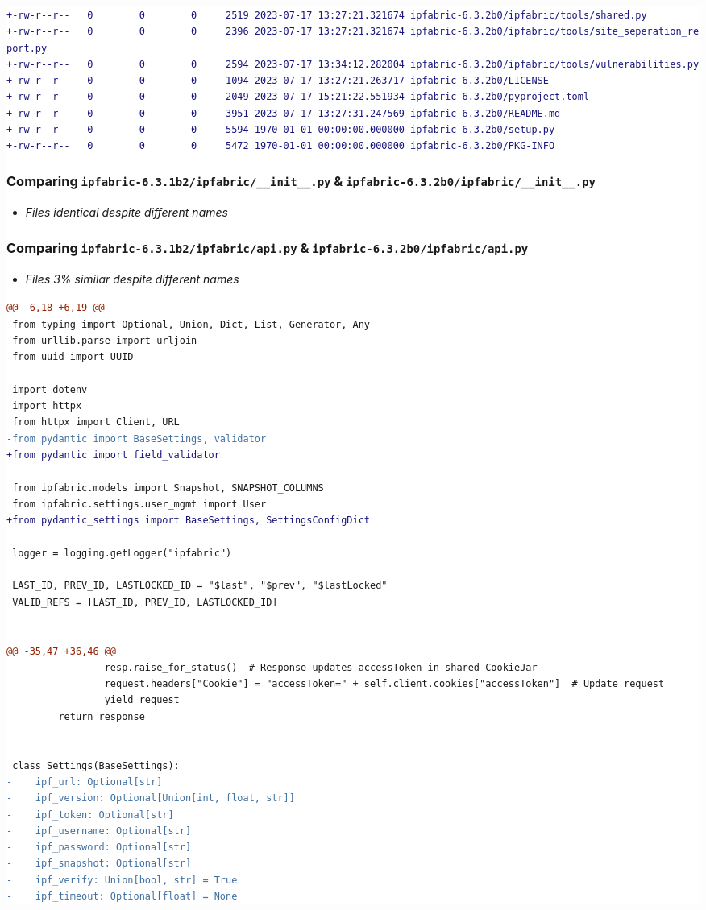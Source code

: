 ```diff
+-rw-r--r--   0        0        0     2519 2023-07-17 13:27:21.321674 ipfabric-6.3.2b0/ipfabric/tools/shared.py
+-rw-r--r--   0        0        0     2396 2023-07-17 13:27:21.321674 ipfabric-6.3.2b0/ipfabric/tools/site_seperation_report.py
+-rw-r--r--   0        0        0     2594 2023-07-17 13:34:12.282004 ipfabric-6.3.2b0/ipfabric/tools/vulnerabilities.py
+-rw-r--r--   0        0        0     1094 2023-07-17 13:27:21.263717 ipfabric-6.3.2b0/LICENSE
+-rw-r--r--   0        0        0     2049 2023-07-17 15:21:22.551934 ipfabric-6.3.2b0/pyproject.toml
+-rw-r--r--   0        0        0     3951 2023-07-17 13:27:31.247569 ipfabric-6.3.2b0/README.md
+-rw-r--r--   0        0        0     5594 1970-01-01 00:00:00.000000 ipfabric-6.3.2b0/setup.py
+-rw-r--r--   0        0        0     5472 1970-01-01 00:00:00.000000 ipfabric-6.3.2b0/PKG-INFO
```

### Comparing `ipfabric-6.3.1b2/ipfabric/__init__.py` & `ipfabric-6.3.2b0/ipfabric/__init__.py`

 * *Files identical despite different names*

### Comparing `ipfabric-6.3.1b2/ipfabric/api.py` & `ipfabric-6.3.2b0/ipfabric/api.py`

 * *Files 3% similar despite different names*

```diff
@@ -6,18 +6,19 @@
 from typing import Optional, Union, Dict, List, Generator, Any
 from urllib.parse import urljoin
 from uuid import UUID
 
 import dotenv
 import httpx
 from httpx import Client, URL
-from pydantic import BaseSettings, validator
+from pydantic import field_validator
 
 from ipfabric.models import Snapshot, SNAPSHOT_COLUMNS
 from ipfabric.settings.user_mgmt import User
+from pydantic_settings import BaseSettings, SettingsConfigDict
 
 logger = logging.getLogger("ipfabric")
 
 LAST_ID, PREV_ID, LASTLOCKED_ID = "$last", "$prev", "$lastLocked"
 VALID_REFS = [LAST_ID, PREV_ID, LASTLOCKED_ID]
 
 
@@ -35,47 +36,46 @@
                 resp.raise_for_status()  # Response updates accessToken in shared CookieJar
                 request.headers["Cookie"] = "accessToken=" + self.client.cookies["accessToken"]  # Update request
                 yield request
         return response
 
 
 class Settings(BaseSettings):
-    ipf_url: Optional[str]
-    ipf_version: Optional[Union[int, float, str]]
-    ipf_token: Optional[str]
-    ipf_username: Optional[str]
-    ipf_password: Optional[str]
-    ipf_snapshot: Optional[str]
-    ipf_verify: Union[bool, str] = True
-    ipf_timeout: Optional[float] = None
```